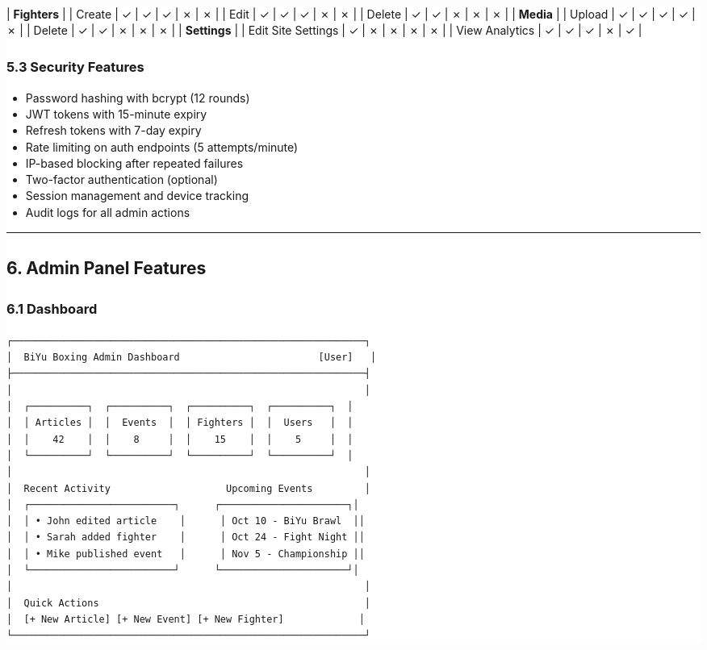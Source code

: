 | **Fighters** |
| Create | ✓ | ✓ | ✓ | ✗ | ✗ |
| Edit | ✓ | ✓ | ✓ | ✗ | ✗ |
| Delete | ✓ | ✓ | ✗ | ✗ | ✗ |
| **Media** |
| Upload | ✓ | ✓ | ✓ | ✓ | ✗ |
| Delete | ✓ | ✓ | ✗ | ✗ | ✗ |
| **Settings** |
| Edit Site Settings | ✓ | ✗ | ✗ | ✗ | ✗ |
| View Analytics | ✓ | ✓ | ✓ | ✗ | ✓ |

### 5.3 Security Features
- Password hashing with bcrypt (12 rounds)
- JWT tokens with 15-minute expiry
- Refresh tokens with 7-day expiry
- Rate limiting on auth endpoints (5 attempts/minute)
- IP-based blocking after repeated failures
- Two-factor authentication (optional)
- Session management and device tracking
- Audit logs for all admin actions

---

## 6. Admin Panel Features

### 6.1 Dashboard
```
┌─────────────────────────────────────────────────────────────┐
│  BiYu Boxing Admin Dashboard                        [User]   │
├─────────────────────────────────────────────────────────────┤
│                                                             │
│  ┌──────────┐  ┌──────────┐  ┌──────────┐  ┌──────────┐  │
│  │ Articles │  │  Events  │  │ Fighters │  │  Users   │  │
│  │    42    │  │    8     │  │    15    │  │    5     │  │
│  └──────────┘  └──────────┘  └──────────┘  └──────────┘  │
│                                                             │
│  Recent Activity                    Upcoming Events         │
│  ┌─────────────────────────┐      ┌──────────────────────┐│
│  │ • John edited article    │      │ Oct 10 - BiYu Brawl  ││
│  │ • Sarah added fighter    │      │ Oct 24 - Fight Night ││
│  │ • Mike published event   │      │ Nov 5 - Championship ││
│  └─────────────────────────┘      └──────────────────────┘│
│                                                             │
│  Quick Actions                                              │
│  [+ New Article] [+ New Event] [+ New Fighter]             │
└─────────────────────────────────────────────────────────────┘
```
